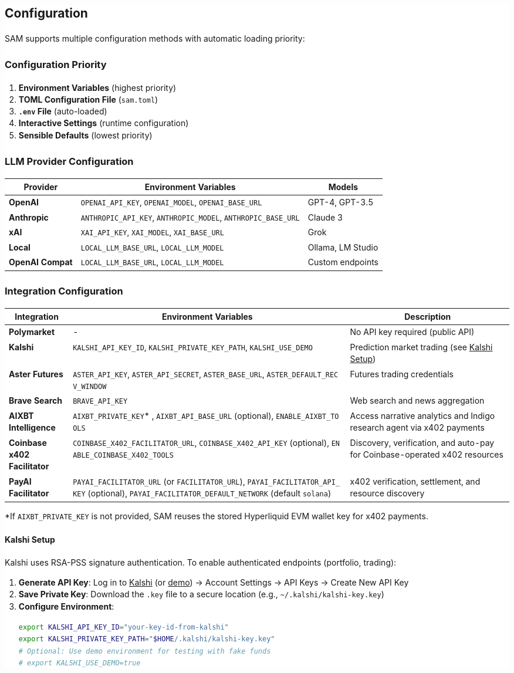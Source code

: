 
## Configuration

SAM supports multiple configuration methods with automatic loading priority:

### Configuration Priority
1. **Environment Variables** (highest priority)
2. **TOML Configuration File** (`sam.toml`)
3. **`.env` File** (auto-loaded)
4. **Interactive Settings** (runtime configuration)
5. **Sensible Defaults** (lowest priority)

### LLM Provider Configuration

| Provider | Environment Variables | Models |
|----------|----------------------|--------|
| **OpenAI** | `OPENAI_API_KEY`, `OPENAI_MODEL`, `OPENAI_BASE_URL` | GPT-4, GPT-3.5 |
| **Anthropic** | `ANTHROPIC_API_KEY`, `ANTHROPIC_MODEL`, `ANTHROPIC_BASE_URL` | Claude 3 |
| **xAI** | `XAI_API_KEY`, `XAI_MODEL`, `XAI_BASE_URL` | Grok |
| **Local** | `LOCAL_LLM_BASE_URL`, `LOCAL_LLM_MODEL` | Ollama, LM Studio |
| **OpenAI Compat** | `LOCAL_LLM_BASE_URL`, `LOCAL_LLM_MODEL` | Custom endpoints |

### Integration Configuration

| Integration | Environment Variables | Description |
|-------------|----------------------|-------------|
| **Polymarket** | - | No API key required (public API) |
| **Kalshi** | `KALSHI_API_KEY_ID`, `KALSHI_PRIVATE_KEY_PATH`, `KALSHI_USE_DEMO` | Prediction market trading (see [Kalshi Setup](#kalshi-setup)) |
| **Aster Futures** | `ASTER_API_KEY`, `ASTER_API_SECRET`, `ASTER_BASE_URL`, `ASTER_DEFAULT_RECV_WINDOW` | Futures trading credentials |
| **Brave Search** | `BRAVE_API_KEY` | Web search and news aggregation |
| **AIXBT Intelligence** | `AIXBT_PRIVATE_KEY`* , `AIXBT_API_BASE_URL` (optional), `ENABLE_AIXBT_TOOLS` | Access narrative analytics and Indigo research agent via x402 payments |
| **Coinbase x402 Facilitator** | `COINBASE_X402_FACILITATOR_URL`, `COINBASE_X402_API_KEY` (optional), `ENABLE_COINBASE_X402_TOOLS` | Discovery, verification, and auto-pay for Coinbase-operated x402 resources |
| **PayAI Facilitator** | `PAYAI_FACILITATOR_URL` (or `FACILITATOR_URL`), `PAYAI_FACILITATOR_API_KEY` (optional), `PAYAI_FACILITATOR_DEFAULT_NETWORK` (default `solana`) | x402 verification, settlement, and resource discovery |

*If `AIXBT_PRIVATE_KEY` is not provided, SAM reuses the stored Hyperliquid EVM wallet key for x402 payments.

#### Kalshi Setup

Kalshi uses RSA-PSS signature authentication. To enable authenticated endpoints (portfolio, trading):

1. **Generate API Key**: Log in to [Kalshi](https://kalshi.com) (or [demo](https://demo.kalshi.co)) → Account Settings → API Keys → Create New API Key
2. **Save Private Key**: Download the `.key` file to a secure location (e.g., `~/.kalshi/kalshi-key.key`)
3. **Configure Environment**:
   ```bash
   export KALSHI_API_KEY_ID="your-key-id-from-kalshi"
   export KALSHI_PRIVATE_KEY_PATH="$HOME/.kalshi/kalshi-key.key"
   # Optional: Use demo environment for testing with fake funds
   # export KALSHI_USE_DEMO=true
   ```
